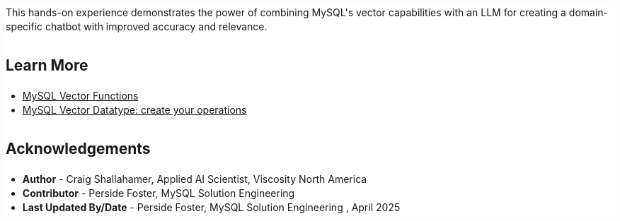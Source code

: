 This hands-on experience demonstrates the power of combining MySQL's vector capabilities with an LLM for creating a domain-specific chatbot with improved accuracy and relevance.

## Learn More

- [MySQL Vector Functions](https://dev.mysql.com/doc/refman/9.2/en/vector-functions.html)
- [MySQL Vector Datatype: create your operations](https://blogs.oracle.com/mysql/post/mysql-vector-datatype-create-your-operations-part-1)

## Acknowledgements

- **Author** - Craig Shallahamer, Applied AI Scientist, Viscosity North America
- **Contributor** - Perside Foster, MySQL Solution Engineering
- **Last Updated By/Date** - Perside Foster, MySQL Solution Engineering , April 2025

